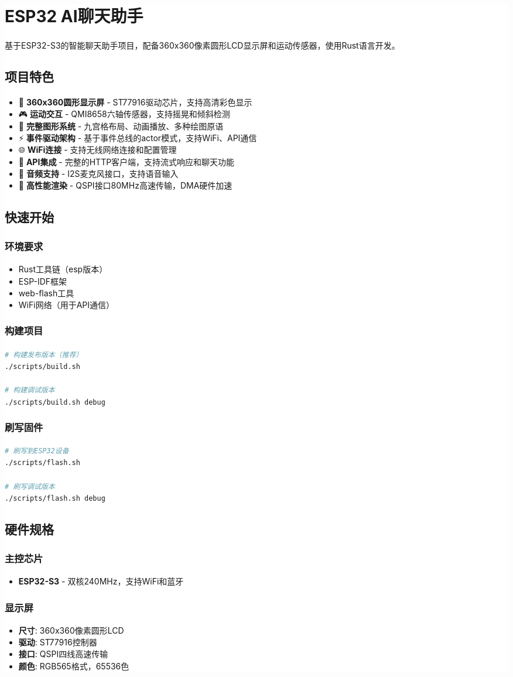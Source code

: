 # ESP32 AI聊天助手

基于ESP32-S3的智能聊天助手项目，配备360x360像素圆形LCD显示屏和运动传感器，使用Rust语言开发。

## 项目特色

- 🎯 **360x360圆形显示屏** - ST77916驱动芯片，支持高清彩色显示
- 🎮 **运动交互** - QMI8658六轴传感器，支持摇晃和倾斜检测
- 🎨 **完整图形系统** - 九宫格布局、动画播放、多种绘图原语
- ⚡ **事件驱动架构** - 基于事件总线的actor模式，支持WiFi、API通信
- 🌐 **WiFi连接** - 支持无线网络连接和配置管理
- 🤖 **API集成** - 完整的HTTP客户端，支持流式响应和聊天功能
- 🎤 **音频支持** - I2S麦克风接口，支持语音输入
- 🚀 **高性能渲染** - QSPI接口80MHz高速传输，DMA硬件加速

## 快速开始

### 环境要求

- Rust工具链（esp版本）
- ESP-IDF框架
- web-flash工具
- WiFi网络（用于API通信）

### 构建项目

```bash
# 构建发布版本（推荐）
./scripts/build.sh

# 构建调试版本
./scripts/build.sh debug
```

### 刷写固件

```bash
# 刷写到ESP32设备
./scripts/flash.sh

# 刷写调试版本
./scripts/flash.sh debug
```

## 硬件规格

### 主控芯片
- **ESP32-S3** - 双核240MHz，支持WiFi和蓝牙

### 显示屏
- **尺寸**: 360x360像素圆形LCD
- **驱动**: ST77916控制器
- **接口**: QSPI四线高速传输
- **颜色**: RGB565格式，65536色
